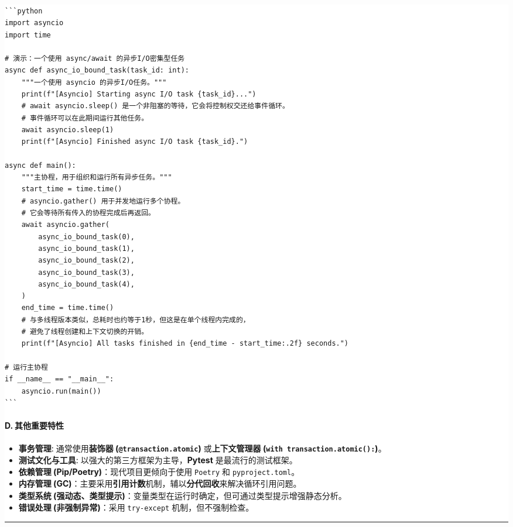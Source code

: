     ```python
    import asyncio
    import time
    
    # 演示：一个使用 async/await 的异步I/O密集型任务
    async def async_io_bound_task(task_id: int):
        """一个使用 asyncio 的异步I/O任务。"""
        print(f"[Asyncio] Starting async I/O task {task_id}...")
        # await asyncio.sleep() 是一个非阻塞的等待，它会将控制权交还给事件循环。
        # 事件循环可以在此期间运行其他任务。
        await asyncio.sleep(1)
        print(f"[Asyncio] Finished async I/O task {task_id}.")
    
    async def main():
        """主协程，用于组织和运行所有异步任务。"""
        start_time = time.time()
        # asyncio.gather() 用于并发地运行多个协程。
        # 它会等待所有传入的协程完成后再返回。
        await asyncio.gather(
            async_io_bound_task(0),
            async_io_bound_task(1),
            async_io_bound_task(2),
            async_io_bound_task(3),
            async_io_bound_task(4),
        )
        end_time = time.time()
        # 与多线程版本类似，总耗时也约等于1秒，但这是在单个线程内完成的，
        # 避免了线程创建和上下文切换的开销。
        print(f"[Asyncio] All tasks finished in {end_time - start_time:.2f} seconds.")
    
    # 运行主协程
    if __name__ == "__main__":
        asyncio.run(main())
    ```

#### D. 其他重要特性

*   **事务管理**: 通常使用**装饰器 (`@transaction.atomic`)** 或**上下文管理器 (`with transaction.atomic():`)**。
*   **测试文化与工具**: 以强大的第三方框架为主导，**Pytest** 是最流行的测试框架。
*   **依赖管理 (Pip/Poetry)**：现代项目更倾向于使用 `Poetry` 和 `pyproject.toml`。
*   **内存管理 (GC)**：主要采用**引用计数**机制，辅以**分代回收**来解决循环引用问题。
*   **类型系统 (强动态、类型提示)**：变量类型在运行时确定，但可通过类型提示增强静态分析。
*   **错误处理 (非强制异常)**：采用 `try-except` 机制，但不强制检查。

---